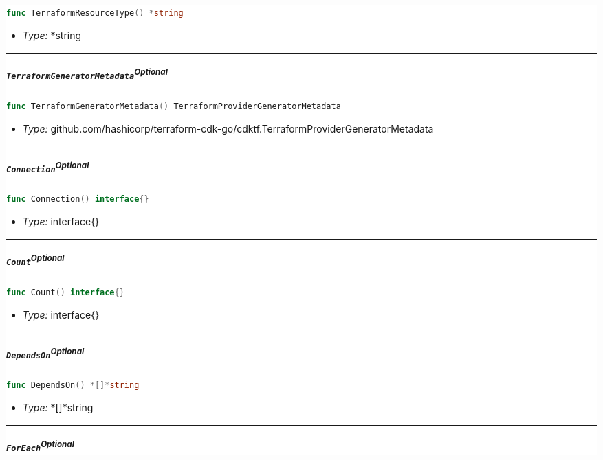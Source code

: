 ```go
func TerraformResourceType() *string
```

- *Type:* *string

---

##### `TerraformGeneratorMetadata`<sup>Optional</sup> <a name="TerraformGeneratorMetadata" id="@cdktf/provider-opentelekomcloud.dnsRecordsetV2.DnsRecordsetV2.property.terraformGeneratorMetadata"></a>

```go
func TerraformGeneratorMetadata() TerraformProviderGeneratorMetadata
```

- *Type:* github.com/hashicorp/terraform-cdk-go/cdktf.TerraformProviderGeneratorMetadata

---

##### `Connection`<sup>Optional</sup> <a name="Connection" id="@cdktf/provider-opentelekomcloud.dnsRecordsetV2.DnsRecordsetV2.property.connection"></a>

```go
func Connection() interface{}
```

- *Type:* interface{}

---

##### `Count`<sup>Optional</sup> <a name="Count" id="@cdktf/provider-opentelekomcloud.dnsRecordsetV2.DnsRecordsetV2.property.count"></a>

```go
func Count() interface{}
```

- *Type:* interface{}

---

##### `DependsOn`<sup>Optional</sup> <a name="DependsOn" id="@cdktf/provider-opentelekomcloud.dnsRecordsetV2.DnsRecordsetV2.property.dependsOn"></a>

```go
func DependsOn() *[]*string
```

- *Type:* *[]*string

---

##### `ForEach`<sup>Optional</sup> <a name="ForEach" id="@cdktf/provider-opentelekomcloud.dnsRecordsetV2.DnsRecordsetV2.property.forEach"></a>
